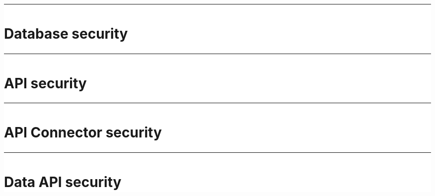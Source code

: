 










---


# Database security












---


# API security












---


# API Connector security












---


# Data API security









